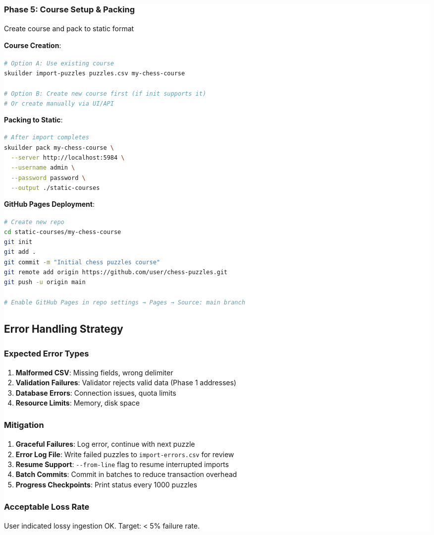### Phase 5: Course Setup & Packing
Create course and pack to static format

**Course Creation**:
```bash
# Option A: Use existing course
skuilder import-puzzles puzzles.csv my-chess-course

# Option B: Create new course first (if init supports it)
# Or create manually via UI/API
```

**Packing to Static**:
```bash
# After import completes
skuilder pack my-chess-course \
  --server http://localhost:5984 \
  --username admin \
  --password password \
  --output ./static-courses
```

**GitHub Pages Deployment**:
```bash
# Create new repo
cd static-courses/my-chess-course
git init
git add .
git commit -m "Initial chess puzzles course"
git remote add origin https://github.com/user/chess-puzzles.git
git push -u origin main

# Enable GitHub Pages in repo settings → Pages → Source: main branch
```

## Error Handling Strategy

### Expected Error Types
1. **Malformed CSV**: Missing fields, wrong delimiter
2. **Validation Failures**: Validator rejects valid data (Phase 1 addresses)
3. **Database Errors**: Connection issues, quota limits
4. **Resource Limits**: Memory, disk space

### Mitigation
1. **Graceful Failures**: Log error, continue with next puzzle
2. **Error Log File**: Write failed puzzles to `import-errors.csv` for review
3. **Resume Support**: `--from-line` flag to resume interrupted imports
4. **Batch Commits**: Commit in batches to reduce transaction overhead
5. **Progress Checkpoints**: Print status every 1000 puzzles

### Acceptable Loss Rate
User indicated lossy ingestion OK. Target: < 5% failure rate.
